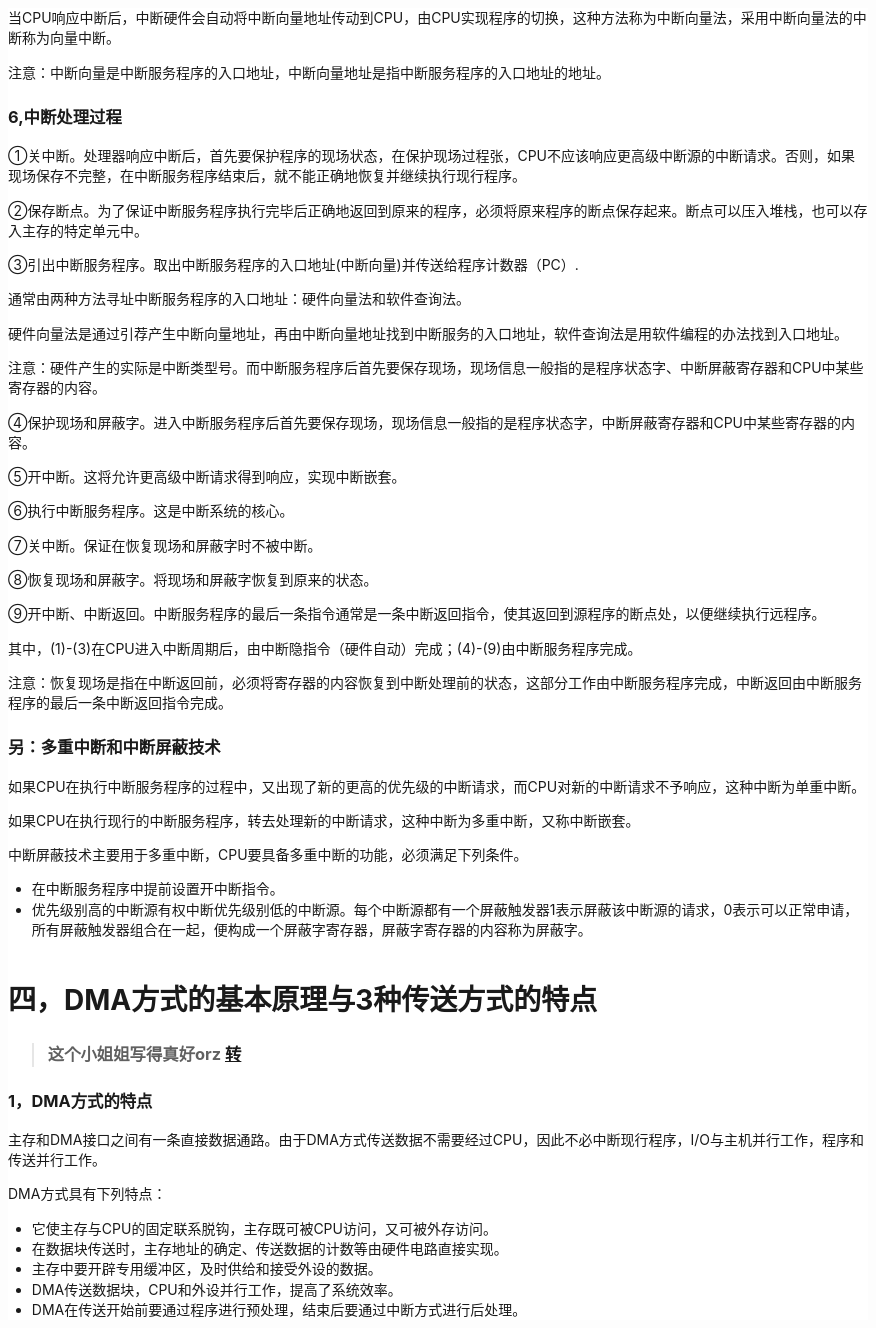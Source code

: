 当CPU响应中断后，中断硬件会自动将中断向量地址传动到CPU，由CPU实现程序的切换，这种方法称为中断向量法，采用中断向量法的中断称为向量中断。

注意：中断向量是中断服务程序的入口地址，中断向量地址是指中断服务程序的入口地址的地址。

### 6,中断处理过程

①关中断。处理器响应中断后，首先要保护程序的现场状态，在保护现场过程张，CPU不应该响应更高级中断源的中断请求。否则，如果现场保存不完整，在中断服务程序结束后，就不能正确地恢复并继续执行现行程序。

②保存断点。为了保证中断服务程序执行完毕后正确地返回到原来的程序，必须将原来程序的断点保存起来。断点可以压入堆栈，也可以存入主存的特定单元中。

③引出中断服务程序。取出中断服务程序的入口地址(中断向量)并传送给程序计数器（PC）.

通常由两种方法寻址中断服务程序的入口地址：硬件向量法和软件查询法。

硬件向量法是通过引荐产生中断向量地址，再由中断向量地址找到中断服务的入口地址，软件查询法是用软件编程的办法找到入口地址。

注意：硬件产生的实际是中断类型号。而中断服务程序后首先要保存现场，现场信息一般指的是程序状态字、中断屏蔽寄存器和CPU中某些寄存器的内容。

④保护现场和屏蔽字。进入中断服务程序后首先要保存现场，现场信息一般指的是程序状态字，中断屏蔽寄存器和CPU中某些寄存器的内容。

⑤开中断。这将允许更高级中断请求得到响应，实现中断嵌套。

⑥执行中断服务程序。这是中断系统的核心。

⑦关中断。保证在恢复现场和屏蔽字时不被中断。

⑧恢复现场和屏蔽字。将现场和屏蔽字恢复到原来的状态。

⑨开中断、中断返回。中断服务程序的最后一条指令通常是一条中断返回指令，使其返回到源程序的断点处，以便继续执行远程序。

其中，(1)-(3)在CPU进入中断周期后，由中断隐指令（硬件自动）完成；(4)-(9)由中断服务程序完成。

注意：恢复现场是指在中断返回前，必须将寄存器的内容恢复到中断处理前的状态，这部分工作由中断服务程序完成，中断返回由中断服务程序的最后一条中断返回指令完成。

### 另：多重中断和中断屏蔽技术

如果CPU在执行中断服务程序的过程中，又出现了新的更高的优先级的中断请求，而CPU对新的中断请求不予响应，这种中断为单重中断。

如果CPU在执行现行的中断服务程序，转去处理新的中断请求，这种中断为多重中断，又称中断嵌套。

中断屏蔽技术主要用于多重中断，CPU要具备多重中断的功能，必须满足下列条件。

* 在中断服务程序中提前设置开中断指令。
* 优先级别高的中断源有权中断优先级别低的中断源。每个中断源都有一个屏蔽触发器1表示屏蔽该中断源的请求，0表示可以正常申请，所有屏蔽触发器组合在一起，便构成一个屏蔽字寄存器，屏蔽字寄存器的内容称为屏蔽字。



# 四，DMA方式的基本原理与3种传送方式的特点 
> ### 这个小姐姐写得真好orz [转](https://blog.csdn.net/jxq0816/article/details/52634702/)

### 1，DMA方式的特点

主存和DMA接口之间有一条直接数据通路。由于DMA方式传送数据不需要经过CPU，因此不必中断现行程序，I/O与主机并行工作，程序和传送并行工作。

DMA方式具有下列特点：

* 它使主存与CPU的固定联系脱钩，主存既可被CPU访问，又可被外存访问。
* 在数据块传送时，主存地址的确定、传送数据的计数等由硬件电路直接实现。
* 主存中要开辟专用缓冲区，及时供给和接受外设的数据。
* DMA传送数据块，CPU和外设并行工作，提高了系统效率。
* DMA在传送开始前要通过程序进行预处理，结束后要通过中断方式进行后处理。
